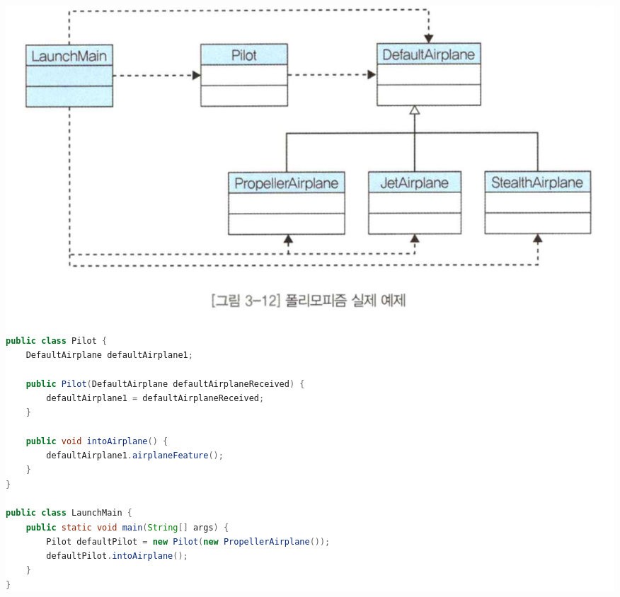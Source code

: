 ![폴리모피즘 실제 예제](./images/image027.jpg)

```java
public class Pilot {
    DefaultAirplane defaultAirplane1;

    public Pilot(DefaultAirplane defaultAirplaneReceived) {
        defaultAirplane1 = defaultAirplaneReceived;
    }

    public void intoAirplane() {
        defaultAirplane1.airplaneFeature();
    }
}

public class LaunchMain {
    public static void main(String[] args) {
        Pilot defaultPilot = new Pilot(new PropellerAirplane());
        defaultPilot.intoAirplane();
    }
}
```
